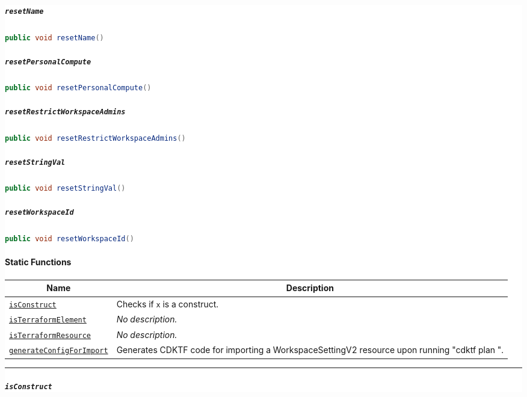 ##### `resetName` <a name="resetName" id="@cdktf/provider-databricks.workspaceSettingV2.WorkspaceSettingV2.resetName"></a>

```java
public void resetName()
```

##### `resetPersonalCompute` <a name="resetPersonalCompute" id="@cdktf/provider-databricks.workspaceSettingV2.WorkspaceSettingV2.resetPersonalCompute"></a>

```java
public void resetPersonalCompute()
```

##### `resetRestrictWorkspaceAdmins` <a name="resetRestrictWorkspaceAdmins" id="@cdktf/provider-databricks.workspaceSettingV2.WorkspaceSettingV2.resetRestrictWorkspaceAdmins"></a>

```java
public void resetRestrictWorkspaceAdmins()
```

##### `resetStringVal` <a name="resetStringVal" id="@cdktf/provider-databricks.workspaceSettingV2.WorkspaceSettingV2.resetStringVal"></a>

```java
public void resetStringVal()
```

##### `resetWorkspaceId` <a name="resetWorkspaceId" id="@cdktf/provider-databricks.workspaceSettingV2.WorkspaceSettingV2.resetWorkspaceId"></a>

```java
public void resetWorkspaceId()
```

#### Static Functions <a name="Static Functions" id="Static Functions"></a>

| **Name** | **Description** |
| --- | --- |
| <code><a href="#@cdktf/provider-databricks.workspaceSettingV2.WorkspaceSettingV2.isConstruct">isConstruct</a></code> | Checks if `x` is a construct. |
| <code><a href="#@cdktf/provider-databricks.workspaceSettingV2.WorkspaceSettingV2.isTerraformElement">isTerraformElement</a></code> | *No description.* |
| <code><a href="#@cdktf/provider-databricks.workspaceSettingV2.WorkspaceSettingV2.isTerraformResource">isTerraformResource</a></code> | *No description.* |
| <code><a href="#@cdktf/provider-databricks.workspaceSettingV2.WorkspaceSettingV2.generateConfigForImport">generateConfigForImport</a></code> | Generates CDKTF code for importing a WorkspaceSettingV2 resource upon running "cdktf plan <stack-name>". |

---

##### `isConstruct` <a name="isConstruct" id="@cdktf/provider-databricks.workspaceSettingV2.WorkspaceSettingV2.isConstruct"></a>
